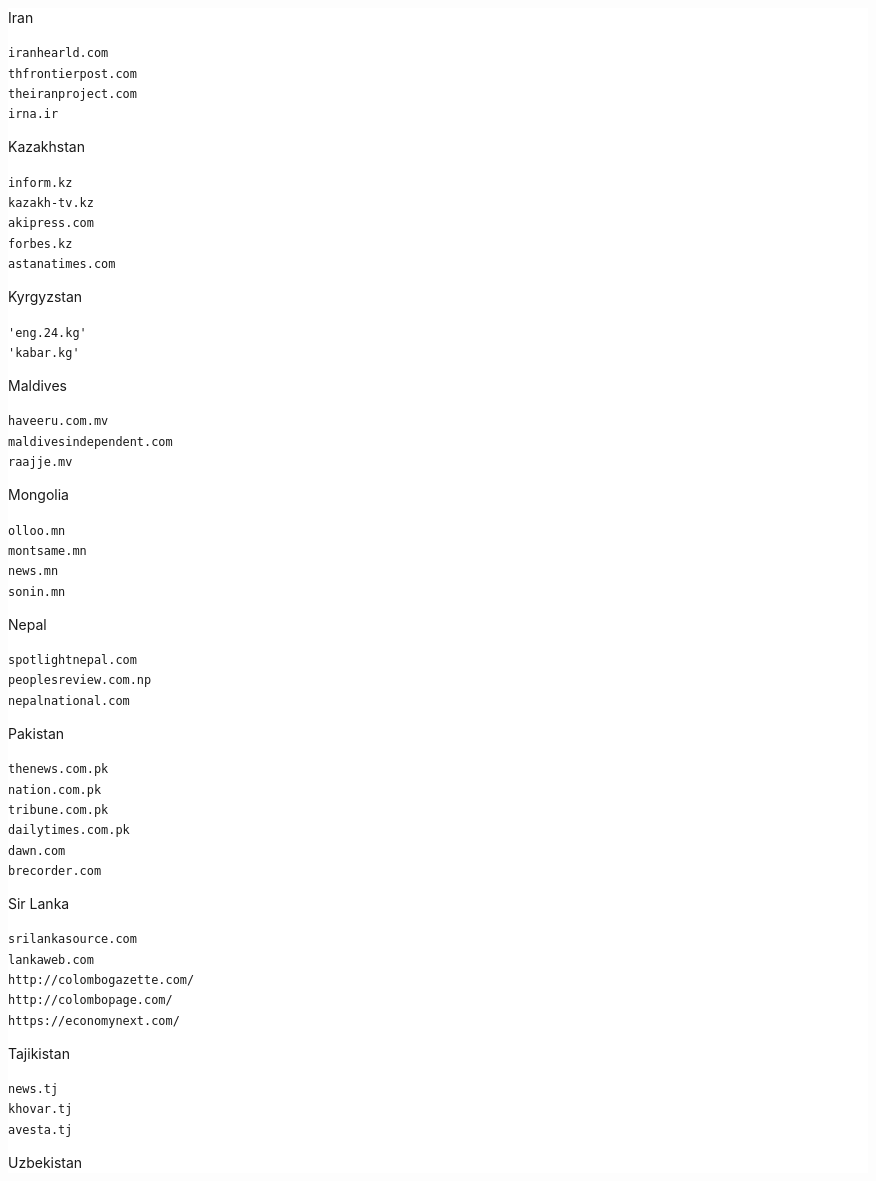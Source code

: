 Iran
```
iranhearld.com
thfrontierpost.com
theiranproject.com
irna.ir
```


Kazakhstan
```
inform.kz
kazakh-tv.kz
akipress.com
forbes.kz
astanatimes.com
```

Kyrgyzstan
```
'eng.24.kg' 
'kabar.kg'
```

Maldives
```
haveeru.com.mv
maldivesindependent.com
raajje.mv
```

Mongolia
```
olloo.mn
montsame.mn
news.mn
sonin.mn
```

Nepal
```
spotlightnepal.com  
peoplesreview.com.np
nepalnational.com
```

Pakistan
```
thenews.com.pk 
nation.com.pk 
tribune.com.pk 
dailytimes.com.pk 
dawn.com
brecorder.com
```
Sir Lanka
```
srilankasource.com  
lankaweb.com  
http://colombogazette.com/ 
http://colombopage.com/ 
https://economynext.com/
```
Tajikistan
```
news.tj
khovar.tj
avesta.tj
```
Uzbekistan